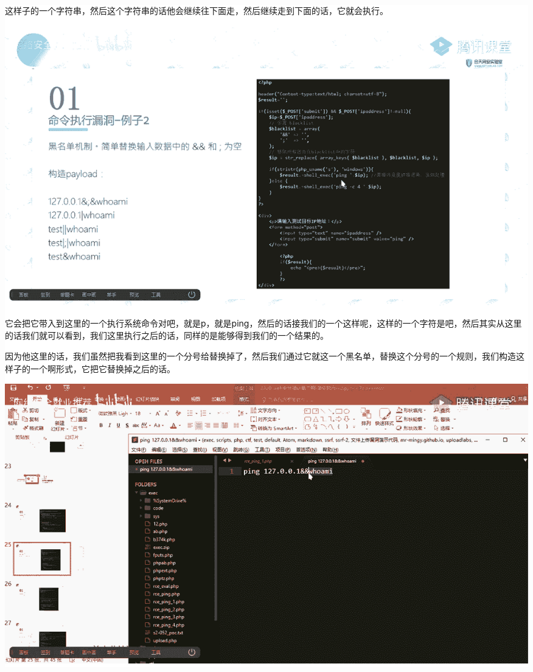 这样子的一个字符串，然后这个字符串的话他会继续往下面走，然后继续走到下面的话，它就会执行。

![](img/27ecec39c1c1422d0612814eb1b56ab4_157.png)

它会把它带入到这里的一个执行系统命令对吧，就是p，就是ping，然后的话接我们的一个这样呢，这样的一个字符是吧，然后其实从这里的话我们就可以看到，我们这里执行之后的话，同样的是能够得到我们的一个结果的。

因为他这里的话，我们虽然把我看到这里的一个分号给替换掉了，然后我们通过它就这一个黑名单，替换这个分号的一个规则，我们构造这样子的一个啊形式，它把它替换掉之后的话。



![](img/27ecec39c1c1422d0612814eb1b56ab4_159.png)
